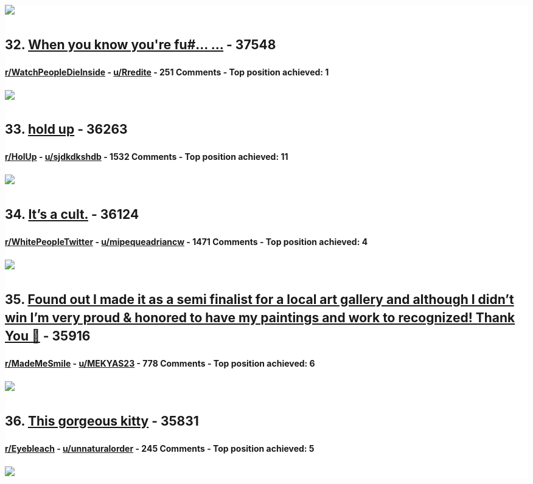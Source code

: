 <a href="https://i.redd.it/s8obavqkwcy71.gif"><img src="https://b.thumbs.redditmedia.com/TlXqOa31dUg1cDFE06RFweQ_P76hBPnzUruqoBOgDsw.jpg"></img></a>

## 32. [When you know you're fu#... ...](http://reddit.com/r/WatchPeopleDieInside/comments/qp7p2w/when_you_know_youre_fu/) - 37548
#### [r/WatchPeopleDieInside](http://reddit.com/r/WatchPeopleDieInside) - [u/Rredite](http://reddit.com/u/Rredite) - 251 Comments - Top position achieved: 1

<a href="https://gfycat.com/annualblissfularabianoryx"><img src="https://b.thumbs.redditmedia.com/nfCCN7vG5D6jCshAjuoX1OVUjHeYUsPzwWMDGXXPYkE.jpg"></img></a>

## 33. [hold up](http://reddit.com/r/HolUp/comments/qp50a7/hold_up/) - 36263
#### [r/HolUp](http://reddit.com/r/HolUp) - [u/sjdkdkshdb](http://reddit.com/u/sjdkdkshdb) - 1532 Comments - Top position achieved: 11

<a href="https://i.redd.it/9kdfy6rjjay71.jpg"><img src="https://b.thumbs.redditmedia.com/z10c2g9VLDznOTKtL2LvW3ctF-Hnd9uZIxukrZcLiAU.jpg"></img></a>

## 34. [It’s a cult.](http://reddit.com/r/WhitePeopleTwitter/comments/qpbcec/its_a_cult/) - 36124
#### [r/WhitePeopleTwitter](http://reddit.com/r/WhitePeopleTwitter) - [u/mipequeadriancw](http://reddit.com/u/mipequeadriancw) - 1471 Comments - Top position achieved: 4

<a href="https://i.redd.it/qyzs9wzwcok71.jpg"><img src="https://b.thumbs.redditmedia.com/166A34yI0NGuoCEIdMU5ZgFaL_QEFawkMXLQf9VCzss.jpg"></img></a>

## 35. [Found out I made it as a semi finalist for a local art gallery and although I didn’t win I’m very proud &amp; honored to have my paintings and work to recognized! Thank You 🙏](http://reddit.com/r/MadeMeSmile/comments/qpgm6h/found_out_i_made_it_as_a_semi_finalist_for_a/) - 35916
#### [r/MadeMeSmile](http://reddit.com/r/MadeMeSmile) - [u/MEKYAS23](http://reddit.com/u/MEKYAS23) - 778 Comments - Top position achieved: 6

<a href="https://www.reddit.com/gallery/qpgm6h"><img src="https://a.thumbs.redditmedia.com/rlWHXIPWmInzvfAq44PrMpsTfVb5dL-nd2DHMKs_3I0.jpg"></img></a>

## 36. [This gorgeous kitty](http://reddit.com/r/Eyebleach/comments/qpmygh/this_gorgeous_kitty/) - 35831
#### [r/Eyebleach](http://reddit.com/r/Eyebleach) - [u/unnaturalorder](http://reddit.com/u/unnaturalorder) - 245 Comments - Top position achieved: 5

<a href="https://gfycat.com/weightyannualhyracotherium"><img src="https://b.thumbs.redditmedia.com/eT3CbnfSUZtjuU_E38uWRWleQ1XvY8M9FZn1dSiRC_s.jpg"></img></a>
